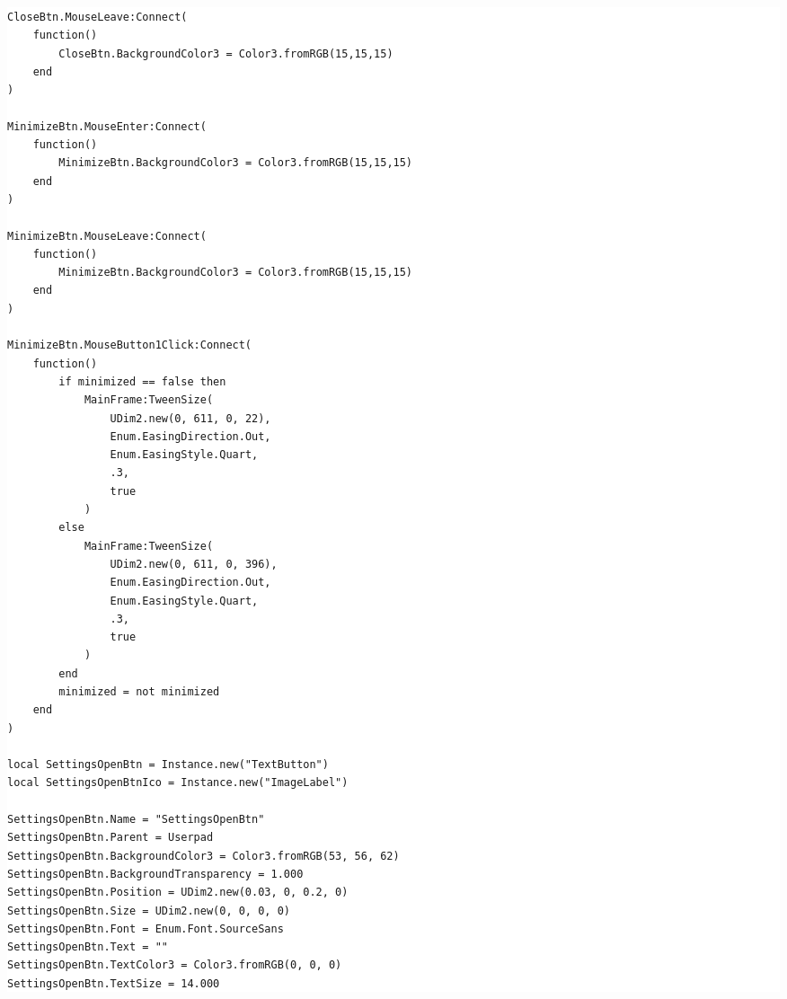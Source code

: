 	CloseBtn.MouseLeave:Connect(
		function()
			CloseBtn.BackgroundColor3 = Color3.fromRGB(15,15,15)
		end
	)

	MinimizeBtn.MouseEnter:Connect(
		function()
			MinimizeBtn.BackgroundColor3 = Color3.fromRGB(15,15,15)
		end
	)

	MinimizeBtn.MouseLeave:Connect(
		function()
			MinimizeBtn.BackgroundColor3 = Color3.fromRGB(15,15,15)
		end
	)

	MinimizeBtn.MouseButton1Click:Connect(
		function()
			if minimized == false then
				MainFrame:TweenSize(
					UDim2.new(0, 611, 0, 22),
					Enum.EasingDirection.Out,
					Enum.EasingStyle.Quart,
					.3,
					true
				)
			else
				MainFrame:TweenSize(
					UDim2.new(0, 611, 0, 396),
					Enum.EasingDirection.Out,
					Enum.EasingStyle.Quart,
					.3,
					true
				)
			end
			minimized = not minimized
		end
	)

	local SettingsOpenBtn = Instance.new("TextButton")
	local SettingsOpenBtnIco = Instance.new("ImageLabel")

	SettingsOpenBtn.Name = "SettingsOpenBtn"
	SettingsOpenBtn.Parent = Userpad
	SettingsOpenBtn.BackgroundColor3 = Color3.fromRGB(53, 56, 62)
	SettingsOpenBtn.BackgroundTransparency = 1.000
	SettingsOpenBtn.Position = UDim2.new(0.03, 0, 0.2, 0)
	SettingsOpenBtn.Size = UDim2.new(0, 0, 0, 0)
	SettingsOpenBtn.Font = Enum.Font.SourceSans
	SettingsOpenBtn.Text = ""
	SettingsOpenBtn.TextColor3 = Color3.fromRGB(0, 0, 0)
	SettingsOpenBtn.TextSize = 14.000
